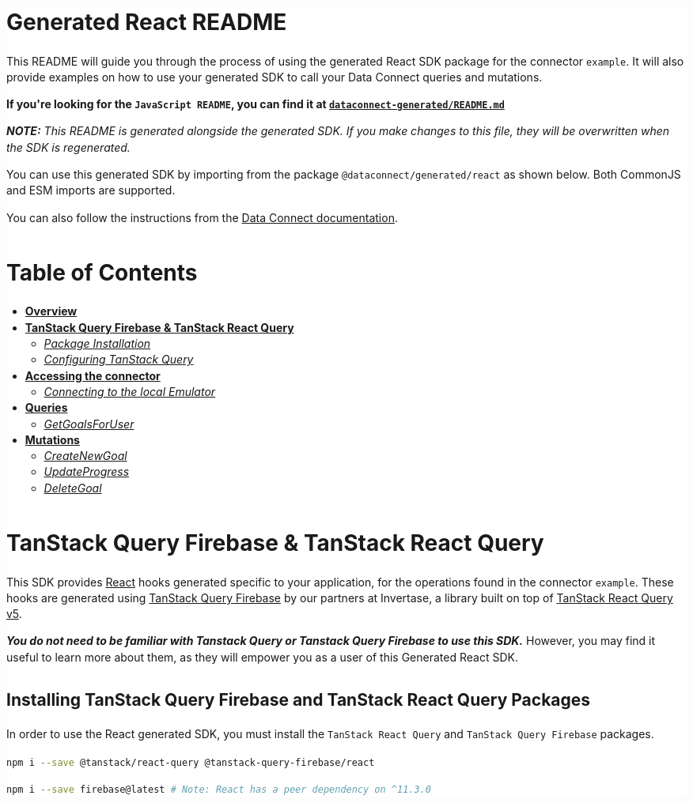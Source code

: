 # Generated React README
This README will guide you through the process of using the generated React SDK package for the connector `example`. It will also provide examples on how to use your generated SDK to call your Data Connect queries and mutations.

**If you're looking for the `JavaScript README`, you can find it at [`dataconnect-generated/README.md`](../README.md)**

***NOTE:** This README is generated alongside the generated SDK. If you make changes to this file, they will be overwritten when the SDK is regenerated.*

You can use this generated SDK by importing from the package `@dataconnect/generated/react` as shown below. Both CommonJS and ESM imports are supported.

You can also follow the instructions from the [Data Connect documentation](https://firebase.google.com/docs/data-connect/web-sdk#react).

# Table of Contents
- [**Overview**](#generated-react-readme)
- [**TanStack Query Firebase & TanStack React Query**](#tanstack-query-firebase-tanstack-react-query)
  - [*Package Installation*](#installing-tanstack-query-firebase-and-tanstack-react-query-packages)
  - [*Configuring TanStack Query*](#configuring-tanstack-query)
- [**Accessing the connector**](#accessing-the-connector)
  - [*Connecting to the local Emulator*](#connecting-to-the-local-emulator)
- [**Queries**](#queries)
  - [*GetGoalsForUser*](#getgoalsforuser)
- [**Mutations**](#mutations)
  - [*CreateNewGoal*](#createnewgoal)
  - [*UpdateProgress*](#updateprogress)
  - [*DeleteGoal*](#deletegoal)

# TanStack Query Firebase & TanStack React Query
This SDK provides [React](https://react.dev/) hooks generated specific to your application, for the operations found in the connector `example`. These hooks are generated using [TanStack Query Firebase](https://react-query-firebase.invertase.dev/) by our partners at Invertase, a library built on top of [TanStack React Query v5](https://tanstack.com/query/v5/docs/framework/react/overview).

***You do not need to be familiar with Tanstack Query or Tanstack Query Firebase to use this SDK.*** However, you may find it useful to learn more about them, as they will empower you as a user of this Generated React SDK.

## Installing TanStack Query Firebase and TanStack React Query Packages
In order to use the React generated SDK, you must install the `TanStack React Query` and `TanStack Query Firebase` packages.
```bash
npm i --save @tanstack/react-query @tanstack-query-firebase/react
```
```bash
npm i --save firebase@latest # Note: React has a peer dependency on ^11.3.0
```
